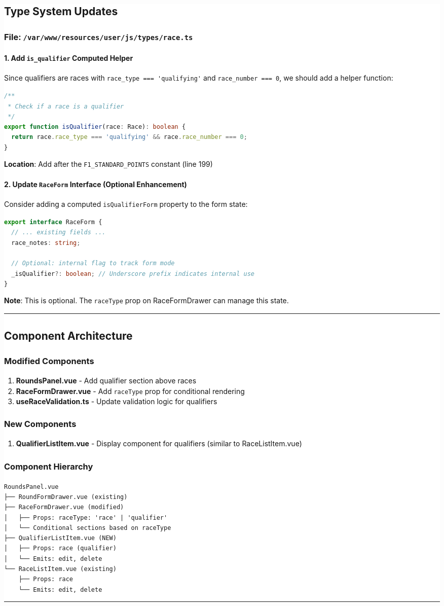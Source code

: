 
## Type System Updates

### File: `/var/www/resources/user/js/types/race.ts`

#### 1. Add `is_qualifier` Computed Helper

Since qualifiers are races with `race_type === 'qualifying'` and `race_number === 0`, we should add a helper function:

```typescript
/**
 * Check if a race is a qualifier
 */
export function isQualifier(race: Race): boolean {
  return race.race_type === 'qualifying' && race.race_number === 0;
}
```

**Location**: Add after the `F1_STANDARD_POINTS` constant (line 199)

#### 2. Update `RaceForm` Interface (Optional Enhancement)

Consider adding a computed `isQualifierForm` property to the form state:

```typescript
export interface RaceForm {
  // ... existing fields ...
  race_notes: string;

  // Optional: internal flag to track form mode
  _isQualifier?: boolean; // Underscore prefix indicates internal use
}
```

**Note**: This is optional. The `raceType` prop on RaceFormDrawer can manage this state.

---

## Component Architecture

### Modified Components

1. **RoundsPanel.vue** - Add qualifier section above races
2. **RaceFormDrawer.vue** - Add `raceType` prop for conditional rendering
3. **useRaceValidation.ts** - Update validation logic for qualifiers

### New Components

1. **QualifierListItem.vue** - Display component for qualifiers (similar to RaceListItem.vue)

### Component Hierarchy

```
RoundsPanel.vue
├── RoundFormDrawer.vue (existing)
├── RaceFormDrawer.vue (modified)
│   ├── Props: raceType: 'race' | 'qualifier'
│   └── Conditional sections based on raceType
├── QualifierListItem.vue (NEW)
│   ├── Props: race (qualifier)
│   └── Emits: edit, delete
└── RaceListItem.vue (existing)
    ├── Props: race
    └── Emits: edit, delete
```

---